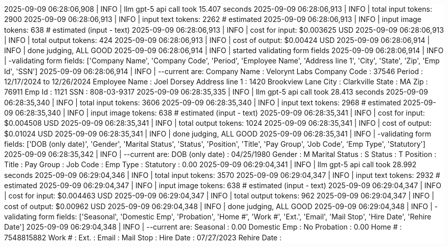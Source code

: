 2025-09-09 06:28:06,908 | INFO | llm gpt-5 api call took 15.407 seconds
2025-09-09 06:28:06,913 | INFO | total input tokens: 2900
2025-09-09 06:28:06,913 | INFO | input text tokens: 2262 # estimated
2025-09-09 06:28:06,913 | INFO | input image tokens: 638 # estimated (input - text)
2025-09-09 06:28:06,913 | INFO | cost for input: $0.003625 USD
2025-09-09 06:28:06,913 | INFO | total output tokens: 424
2025-09-09 06:28:06,913 | INFO | cost of output: $0.00424 USD
2025-09-09 06:28:06,914 | INFO | done judging, ALL GOOD
2025-09-09 06:28:06,914 | INFO | started validating form fields
2025-09-09 06:28:06,914 | INFO | -validating form fields: ['Company Name', 'Company Code', 'Period', 'Employee Name', 'Address line 1', 'City', 'State', 'Zip', 'Emp Id', 'SSN']
2025-09-09 06:28:06,914 | INFO | --current are:
Company Name : Velorynt Labs
Company Code : 37546
Period : 12/17/2024 to 12/26/2024
Employee Name : Joel Dorsey
Address line 1 : 1420 Brookview Lane
City : Clarkville
State : MA
Zip : 76911
Emp Id : 1121
SSN : 808-03-9317
2025-09-09 06:28:35,335 | INFO | llm gpt-5 api call took 28.413 seconds
2025-09-09 06:28:35,340 | INFO | total input tokens: 3606
2025-09-09 06:28:35,340 | INFO | input text tokens: 2968 # estimated
2025-09-09 06:28:35,340 | INFO | input image tokens: 638 # estimated (input - text)
2025-09-09 06:28:35,341 | INFO | cost for input: $0.004508 USD
2025-09-09 06:28:35,341 | INFO | total output tokens: 1024
2025-09-09 06:28:35,341 | INFO | cost of output: $0.01024 USD
2025-09-09 06:28:35,341 | INFO | done judging, ALL GOOD
2025-09-09 06:28:35,341 | INFO | -validating form fields: ['DOB (only date)', 'Gender', 'Marital Status', 'Status', 'Position', 'Title', 'Pay Group', 'Job Code', 'Emp Type', 'Statutory']
2025-09-09 06:28:35,342 | INFO | --current are:
DOB (only date) : 04/25/1980
Gender : M
Marital Status : S
Status : T
Position : 
Title : 
Pay Group : 
Job Code : 
Emp Type : 
Statutory : 0.00
2025-09-09 06:29:04,341 | INFO | llm gpt-5 api call took 28.992 seconds
2025-09-09 06:29:04,346 | INFO | total input tokens: 3570
2025-09-09 06:29:04,347 | INFO | input text tokens: 2932 # estimated
2025-09-09 06:29:04,347 | INFO | input image tokens: 638 # estimated (input - text)
2025-09-09 06:29:04,347 | INFO | cost for input: $0.004463 USD
2025-09-09 06:29:04,347 | INFO | total output tokens: 962
2025-09-09 06:29:04,347 | INFO | cost of output: $0.00962 USD
2025-09-09 06:29:04,348 | INFO | done judging, ALL GOOD
2025-09-09 06:29:04,348 | INFO | -validating form fields: ['Seasonal', 'Domestic Emp', 'Probation', 'Home #', 'Work #', 'Ext.', 'Email', 'Mail Stop', 'Hire Date', 'Rehire Date']
2025-09-09 06:29:04,348 | INFO | --current are:
Seasonal : 0.00
Domestic Emp : No
Probation : 0.00
Home # : 7548815882
Work # : 
Ext. : 
Email : 
Mail Stop : 
Hire Date : 07/27/2023
Rehire Date : 